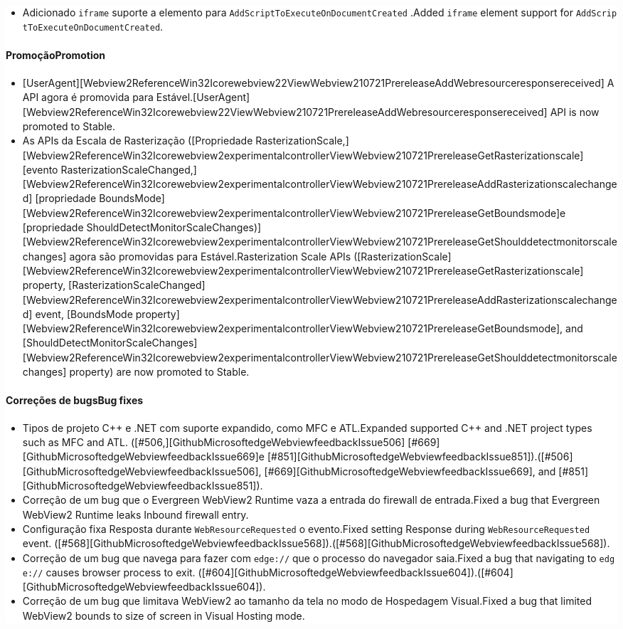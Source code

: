 *   <span data-ttu-id="6d571-172">Adicionado `iframe` suporte a elemento para `AddScriptToExecuteOnDocumentCreated` .</span><span class="sxs-lookup"><span data-stu-id="6d571-172">Added `iframe` element support for `AddScriptToExecuteOnDocumentCreated`.</span></span>  
    
#### <a name="promotion"></a><span data-ttu-id="6d571-173">Promoção</span><span class="sxs-lookup"><span data-stu-id="6d571-173">Promotion</span></span>  

*   <span data-ttu-id="6d571-174">[UserAgent][Webview2ReferenceWin32Icorewebview22ViewWebview210721PrereleaseAddWebresourceresponsereceived] A API agora é promovida para Estável.</span><span class="sxs-lookup"><span data-stu-id="6d571-174">[UserAgent][Webview2ReferenceWin32Icorewebview22ViewWebview210721PrereleaseAddWebresourceresponsereceived] API is now promoted to Stable.</span></span>  
*   <span data-ttu-id="6d571-175">As APIs da Escala de Rasterização \([Propriedade RasterizationScale,][Webview2ReferenceWin32Icorewebview2experimentalcontrollerViewWebview210721PrereleaseGetRasterizationscale]  [evento RasterizationScaleChanged,][Webview2ReferenceWin32Icorewebview2experimentalcontrollerViewWebview210721PrereleaseAddRasterizationscalechanged] [propriedade BoundsMode][Webview2ReferenceWin32Icorewebview2experimentalcontrollerViewWebview210721PrereleaseGetBoundsmode]e [propriedade ShouldDetectMonitorScaleChanges\)][Webview2ReferenceWin32Icorewebview2experimentalcontrollerViewWebview210721PrereleaseGetShoulddetectmonitorscalechanges] agora são promovidas para Estável.</span><span class="sxs-lookup"><span data-stu-id="6d571-175">Rasterization Scale APIs \([RasterizationScale][Webview2ReferenceWin32Icorewebview2experimentalcontrollerViewWebview210721PrereleaseGetRasterizationscale] property,  [RasterizationScaleChanged][Webview2ReferenceWin32Icorewebview2experimentalcontrollerViewWebview210721PrereleaseAddRasterizationscalechanged] event, [BoundsMode property][Webview2ReferenceWin32Icorewebview2experimentalcontrollerViewWebview210721PrereleaseGetBoundsmode], and [ShouldDetectMonitorScaleChanges][Webview2ReferenceWin32Icorewebview2experimentalcontrollerViewWebview210721PrereleaseGetShoulddetectmonitorscalechanges] property\) are now promoted to Stable.</span></span>  
    
#### <a name="bug-fixes"></a><span data-ttu-id="6d571-176">Correções de bugs</span><span class="sxs-lookup"><span data-stu-id="6d571-176">Bug fixes</span></span>  

*   <span data-ttu-id="6d571-177">Tipos de projeto C++ e .NET com suporte expandido, como MFC e ATL.</span><span class="sxs-lookup"><span data-stu-id="6d571-177">Expanded supported C++ and .NET project types such as MFC and ATL.</span></span>  <span data-ttu-id="6d571-178">\([\#506,][GithubMicrosoftedgeWebviewfeedbackIssue506] [\#669][GithubMicrosoftedgeWebviewfeedbackIssue669]e [\#851][GithubMicrosoftedgeWebviewfeedbackIssue851]\).</span><span class="sxs-lookup"><span data-stu-id="6d571-178">\([\#506][GithubMicrosoftedgeWebviewfeedbackIssue506], [\#669][GithubMicrosoftedgeWebviewfeedbackIssue669], and [\#851][GithubMicrosoftedgeWebviewfeedbackIssue851]\).</span></span>  
*   <span data-ttu-id="6d571-179">Correção de um bug que o Evergreen WebView2 Runtime vaza a entrada do firewall de entrada.</span><span class="sxs-lookup"><span data-stu-id="6d571-179">Fixed a bug that Evergreen WebView2 Runtime leaks Inbound firewall entry.</span></span>  
*   <span data-ttu-id="6d571-180">Configuração fixa Resposta durante `WebResourceRequested` o evento.</span><span class="sxs-lookup"><span data-stu-id="6d571-180">Fixed setting Response during `WebResourceRequested` event.</span></span>  <span data-ttu-id="6d571-181">\([\#568][GithubMicrosoftedgeWebviewfeedbackIssue568]\).</span><span class="sxs-lookup"><span data-stu-id="6d571-181">\([\#568][GithubMicrosoftedgeWebviewfeedbackIssue568]\).</span></span>  
*   <span data-ttu-id="6d571-182">Correção de um bug que navega para fazer com `edge://` que o processo do navegador saia.</span><span class="sxs-lookup"><span data-stu-id="6d571-182">Fixed a bug that navigating to `edge://` causes browser process to exit.</span></span>  <span data-ttu-id="6d571-183">\([\#604][GithubMicrosoftedgeWebviewfeedbackIssue604]\).</span><span class="sxs-lookup"><span data-stu-id="6d571-183">\([\#604][GithubMicrosoftedgeWebviewfeedbackIssue604]\).</span></span>  
*   <span data-ttu-id="6d571-184">Correção de um bug que limitava WebView2 ao tamanho da tela no modo de Hospedagem Visual.</span><span class="sxs-lookup"><span data-stu-id="6d571-184">Fixed a bug that limited WebView2 bounds to size of screen in Visual Hosting mode.</span></span>  
